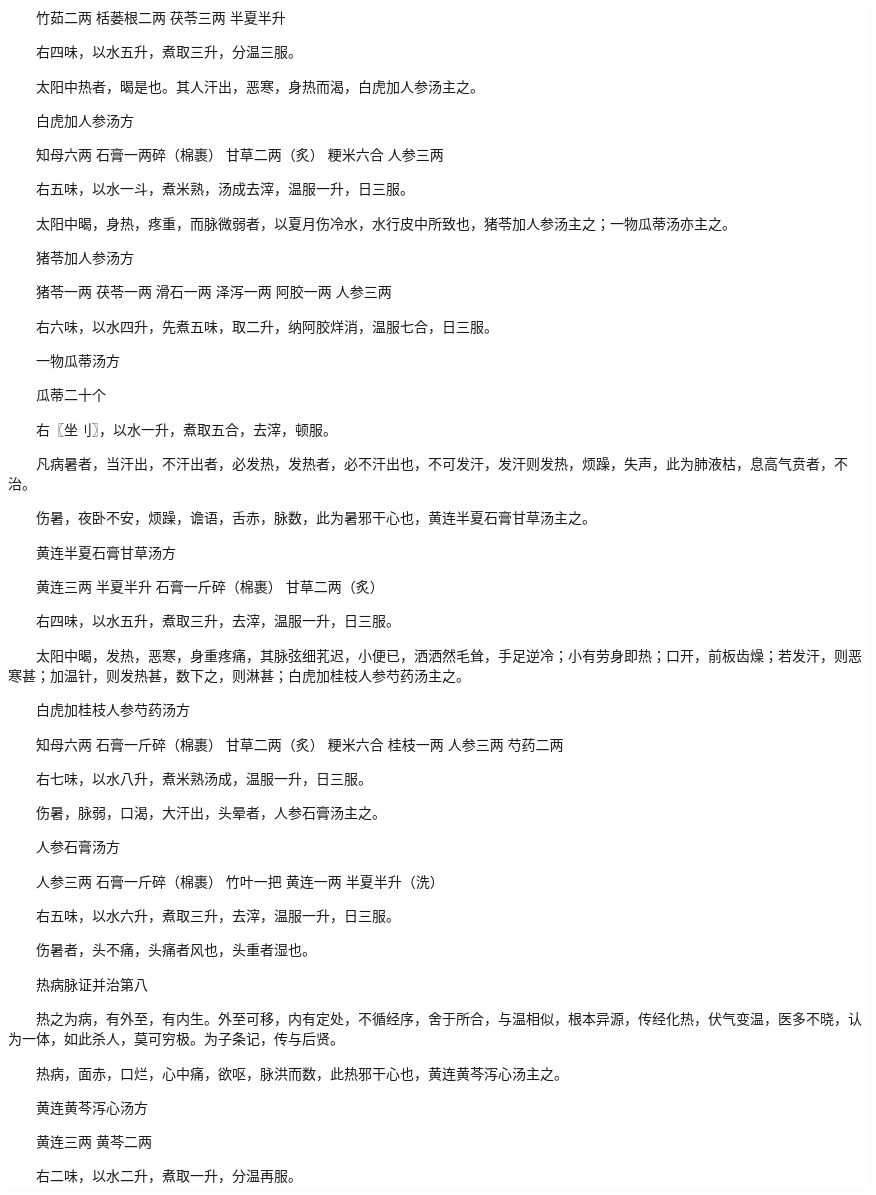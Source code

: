 　　竹茹二两  栝蒌根二两  茯苓三两  半夏半升

　　右四味，以水五升，煮取三升，分温三服。

　　太阳中热者，暍是也。其人汗出，恶寒，身热而渴，白虎加人参汤主之。

　　白虎加人参汤方

　　知母六两  石膏一两碎（棉裹）  甘草二两（炙）  粳米六合  人参三两

　　右五味，以水一斗，煮米熟，汤成去滓，温服一升，日三服。

　　太阳中暍，身热，疼重，而脉微弱者，以夏月伤冷水，水行皮中所致也，猪苓加人参汤主之；一物瓜蒂汤亦主之。

　　猪苓加人参汤方

　　猪苓一两  茯苓一两  滑石一两  泽泻一两  阿胶一两  人参三两

　　右六味，以水四升，先煮五味，取二升，纳阿胶烊消，温服七合，日三服。

　　一物瓜蒂汤方

　　瓜蒂二十个

　　右〖坐刂〗，以水一升，煮取五合，去滓，顿服。

　　凡病暑者，当汗出，不汗出者，必发热，发热者，必不汗出也，不可发汗，发汗则发热，烦躁，失声，此为肺液枯，息高气贲者，不治。

　　伤暑，夜卧不安，烦躁，谵语，舌赤，脉数，此为暑邪干心也，黄连半夏石膏甘草汤主之。

　　黄连半夏石膏甘草汤方

　　黄连三两  半夏半升  石膏一斤碎（棉裹）  甘草二两（炙）

　　右四味，以水五升，煮取三升，去滓，温服一升，日三服。

　　太阳中暍，发热，恶寒，身重疼痛，其脉弦细芤迟，小便已，洒洒然毛耸，手足逆冷；小有劳身即热；口开，前板齿燥；若发汗，则恶寒甚；加温针，则发热甚，数下之，则淋甚；白虎加桂枝人参芍药汤主之。

　　白虎加桂枝人参芍药汤方

　　知母六两  石膏一斤碎（棉裹）  甘草二两（炙）  粳米六合  桂枝一两  人参三两  芍药二两

　　右七味，以水八升，煮米熟汤成，温服一升，日三服。

　　伤暑，脉弱，口渴，大汗出，头晕者，人参石膏汤主之。

　　人参石膏汤方

　　人参三两  石膏一斤碎（棉裹）  竹叶一把  黄连一两  半夏半升（洗）

　　右五味，以水六升，煮取三升，去滓，温服一升，日三服。

　　伤暑者，头不痛，头痛者风也，头重者湿也。

　　热病脉证并治第八

　　热之为病，有外至，有内生。外至可移，内有定处，不循经序，舍于所合，与温相似，根本异源，传经化热，伏气变温，医多不晓，认为一体，如此杀人，莫可穷极。为子条记，传与后贤。

　　热病，面赤，口烂，心中痛，欲呕，脉洪而数，此热邪干心也，黄连黄芩泻心汤主之。

　　黄连黄芩泻心汤方

　　黄连三两  黄芩二两

　　右二味，以水二升，煮取一升，分温再服。

